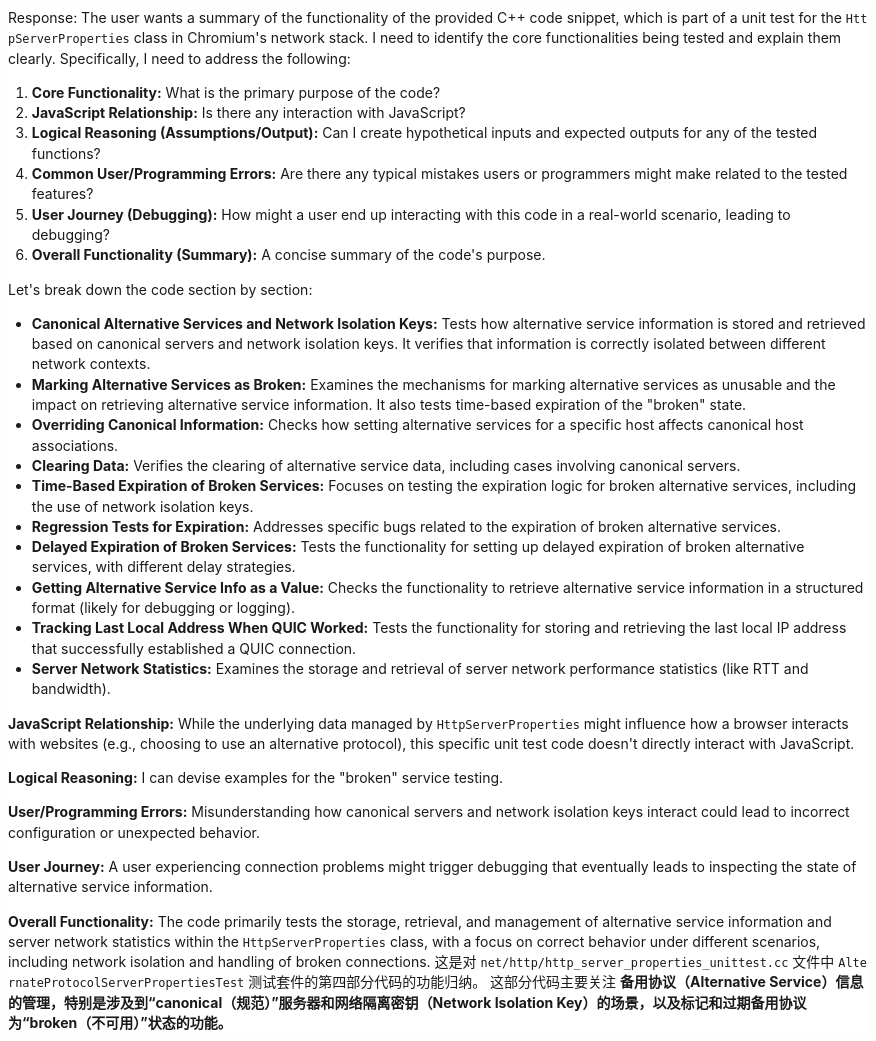 Response:
The user wants a summary of the functionality of the provided C++ code snippet, which is part of a unit test for the `HttpServerProperties` class in Chromium's network stack. I need to identify the core functionalities being tested and explain them clearly. Specifically, I need to address the following:

1. **Core Functionality:** What is the primary purpose of the code?
2. **JavaScript Relationship:** Is there any interaction with JavaScript?
3. **Logical Reasoning (Assumptions/Output):** Can I create hypothetical inputs and expected outputs for any of the tested functions?
4. **Common User/Programming Errors:** Are there any typical mistakes users or programmers might make related to the tested features?
5. **User Journey (Debugging):** How might a user end up interacting with this code in a real-world scenario, leading to debugging?
6. **Overall Functionality (Summary):** A concise summary of the code's purpose.

Let's break down the code section by section:

* **Canonical Alternative Services and Network Isolation Keys:** Tests how alternative service information is stored and retrieved based on canonical servers and network isolation keys. It verifies that information is correctly isolated between different network contexts.
* **Marking Alternative Services as Broken:** Examines the mechanisms for marking alternative services as unusable and the impact on retrieving alternative service information. It also tests time-based expiration of the "broken" state.
* **Overriding Canonical Information:** Checks how setting alternative services for a specific host affects canonical host associations.
* **Clearing Data:** Verifies the clearing of alternative service data, including cases involving canonical servers.
* **Time-Based Expiration of Broken Services:** Focuses on testing the expiration logic for broken alternative services, including the use of network isolation keys.
* **Regression Tests for Expiration:** Addresses specific bugs related to the expiration of broken alternative services.
* **Delayed Expiration of Broken Services:** Tests the functionality for setting up delayed expiration of broken alternative services, with different delay strategies.
* **Getting Alternative Service Info as a Value:** Checks the functionality to retrieve alternative service information in a structured format (likely for debugging or logging).
* **Tracking Last Local Address When QUIC Worked:**  Tests the functionality for storing and retrieving the last local IP address that successfully established a QUIC connection.
* **Server Network Statistics:** Examines the storage and retrieval of server network performance statistics (like RTT and bandwidth).

**JavaScript Relationship:**  While the underlying data managed by `HttpServerProperties` might influence how a browser interacts with websites (e.g., choosing to use an alternative protocol), this specific unit test code doesn't directly interact with JavaScript.

**Logical Reasoning:** I can devise examples for the "broken" service testing.

**User/Programming Errors:**  Misunderstanding how canonical servers and network isolation keys interact could lead to incorrect configuration or unexpected behavior.

**User Journey:** A user experiencing connection problems might trigger debugging that eventually leads to inspecting the state of alternative service information.

**Overall Functionality:** The code primarily tests the storage, retrieval, and management of alternative service information and server network statistics within the `HttpServerProperties` class, with a focus on correct behavior under different scenarios, including network isolation and handling of broken connections.
这是对 `net/http/http_server_properties_unittest.cc` 文件中 `AlternateProtocolServerPropertiesTest` 测试套件的第四部分代码的功能归纳。 这部分代码主要关注 **备用协议（Alternative Service）信息的管理，特别是涉及到“canonical（规范）”服务器和网络隔离密钥（Network Isolation Key）的场景，以及标记和过期备用协议为“broken（不可用）”状态的功能。**
